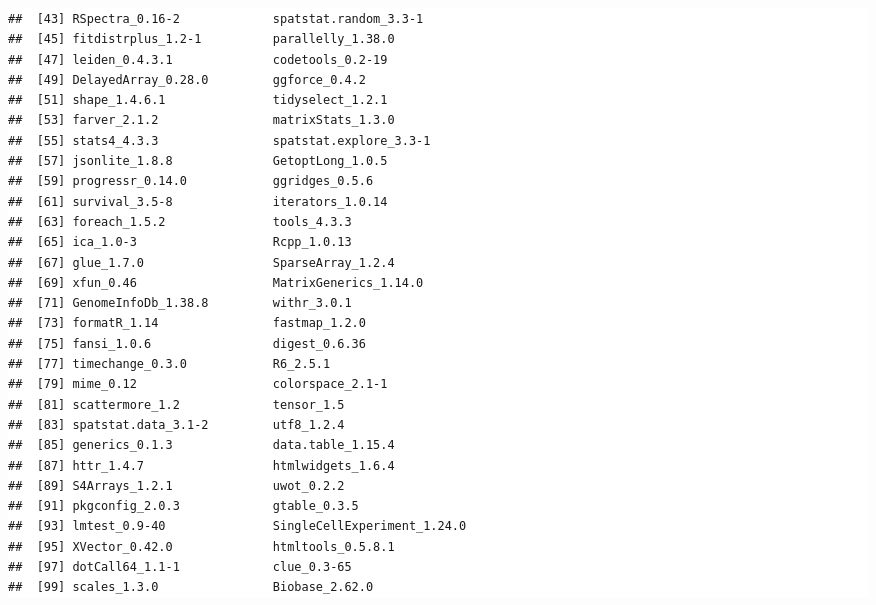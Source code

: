     ##  [43] RSpectra_0.16-2             spatstat.random_3.3-1      
    ##  [45] fitdistrplus_1.2-1          parallelly_1.38.0          
    ##  [47] leiden_0.4.3.1              codetools_0.2-19           
    ##  [49] DelayedArray_0.28.0         ggforce_0.4.2              
    ##  [51] shape_1.4.6.1               tidyselect_1.2.1           
    ##  [53] farver_2.1.2                matrixStats_1.3.0          
    ##  [55] stats4_4.3.3                spatstat.explore_3.3-1     
    ##  [57] jsonlite_1.8.8              GetoptLong_1.0.5           
    ##  [59] progressr_0.14.0            ggridges_0.5.6             
    ##  [61] survival_3.5-8              iterators_1.0.14           
    ##  [63] foreach_1.5.2               tools_4.3.3                
    ##  [65] ica_1.0-3                   Rcpp_1.0.13                
    ##  [67] glue_1.7.0                  SparseArray_1.2.4          
    ##  [69] xfun_0.46                   MatrixGenerics_1.14.0      
    ##  [71] GenomeInfoDb_1.38.8         withr_3.0.1                
    ##  [73] formatR_1.14                fastmap_1.2.0              
    ##  [75] fansi_1.0.6                 digest_0.6.36              
    ##  [77] timechange_0.3.0            R6_2.5.1                   
    ##  [79] mime_0.12                   colorspace_2.1-1           
    ##  [81] scattermore_1.2             tensor_1.5                 
    ##  [83] spatstat.data_3.1-2         utf8_1.2.4                 
    ##  [85] generics_0.1.3              data.table_1.15.4          
    ##  [87] httr_1.4.7                  htmlwidgets_1.6.4          
    ##  [89] S4Arrays_1.2.1              uwot_0.2.2                 
    ##  [91] pkgconfig_2.0.3             gtable_0.3.5               
    ##  [93] lmtest_0.9-40               SingleCellExperiment_1.24.0
    ##  [95] XVector_0.42.0              htmltools_0.5.8.1          
    ##  [97] dotCall64_1.1-1             clue_0.3-65                
    ##  [99] scales_1.3.0                Biobase_2.62.0             